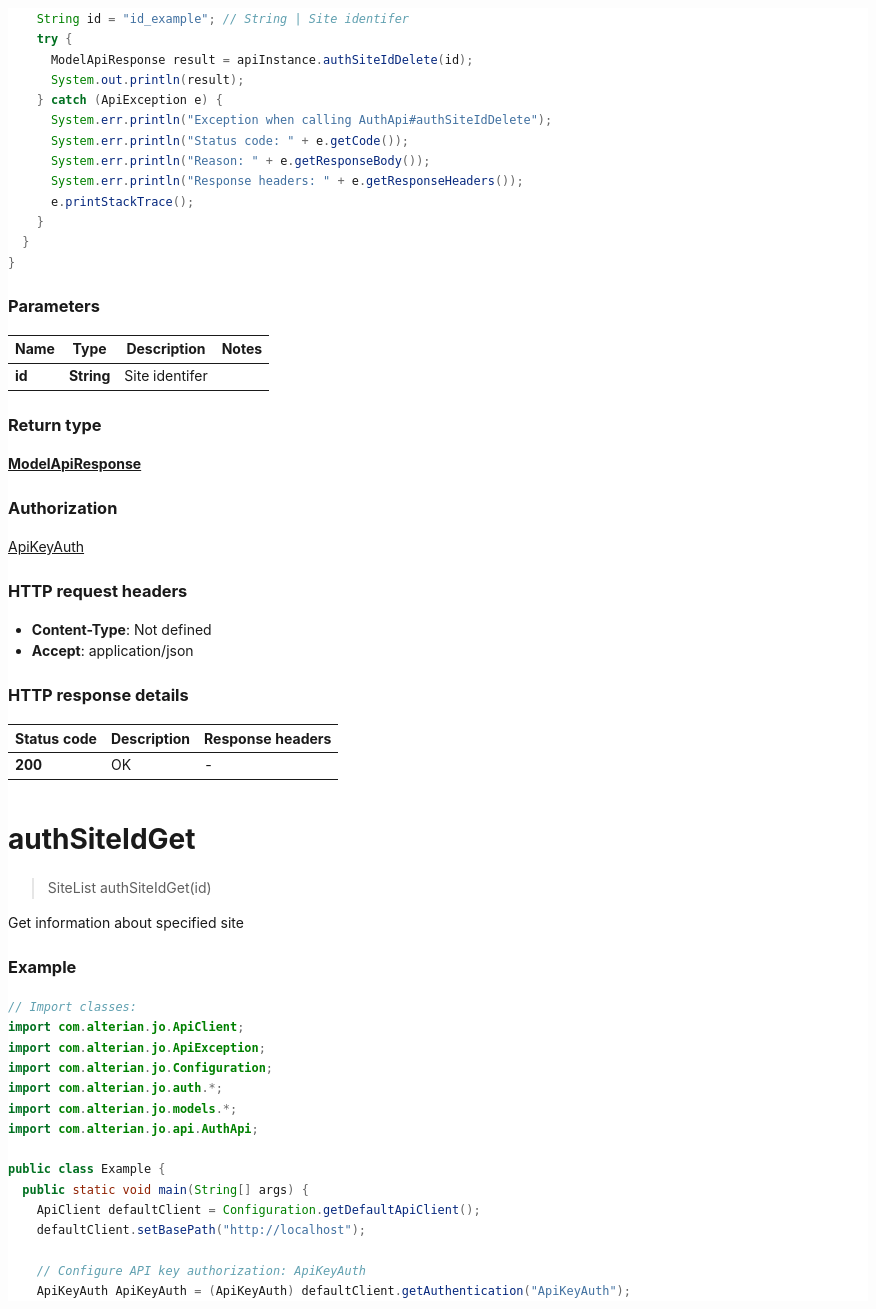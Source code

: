 ```java
    String id = "id_example"; // String | Site identifer
    try {
      ModelApiResponse result = apiInstance.authSiteIdDelete(id);
      System.out.println(result);
    } catch (ApiException e) {
      System.err.println("Exception when calling AuthApi#authSiteIdDelete");
      System.err.println("Status code: " + e.getCode());
      System.err.println("Reason: " + e.getResponseBody());
      System.err.println("Response headers: " + e.getResponseHeaders());
      e.printStackTrace();
    }
  }
}
```

### Parameters

| Name | Type | Description  | Notes |
|------------- | ------------- | ------------- | -------------|
| **id** | **String**| Site identifer | |

### Return type

[**ModelApiResponse**](ModelApiResponse.md)

### Authorization

[ApiKeyAuth](../README.md#ApiKeyAuth)

### HTTP request headers

 - **Content-Type**: Not defined
 - **Accept**: application/json

### HTTP response details
| Status code | Description | Response headers |
|-------------|-------------|------------------|
| **200** | OK |  -  |

<a id="authSiteIdGet"></a>
# **authSiteIdGet**
> SiteList authSiteIdGet(id)

Get information about specified site

### Example
```java
// Import classes:
import com.alterian.jo.ApiClient;
import com.alterian.jo.ApiException;
import com.alterian.jo.Configuration;
import com.alterian.jo.auth.*;
import com.alterian.jo.models.*;
import com.alterian.jo.api.AuthApi;

public class Example {
  public static void main(String[] args) {
    ApiClient defaultClient = Configuration.getDefaultApiClient();
    defaultClient.setBasePath("http://localhost");
    
    // Configure API key authorization: ApiKeyAuth
    ApiKeyAuth ApiKeyAuth = (ApiKeyAuth) defaultClient.getAuthentication("ApiKeyAuth");
```